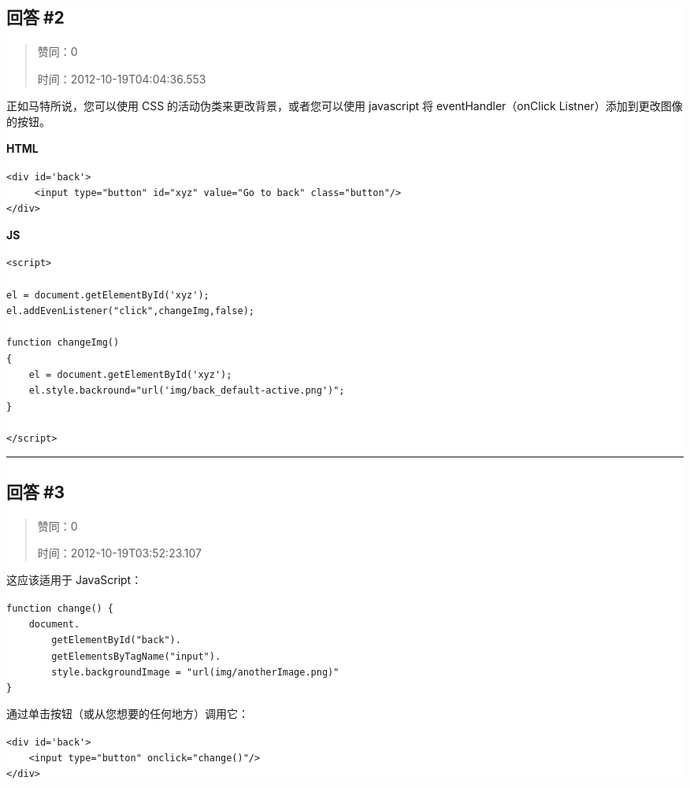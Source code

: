 ## 回答 #2

> 赞同：0
> 
> 时间：2012-10-19T04:04:36.553

正如马特所说，您可以使用 CSS 的活动伪类来更改背景，或者您可以使用 javascript 将 eventHandler（onClick Listner）添加到更改图像的按钮。

**HTML**

```
<div id='back'>
     <input type="button" id="xyz" value="Go to back" class="button"/>
</div> 
```

**JS**

```
<script>

el = document.getElementById('xyz');
el.addEvenListener("click",changeImg,false);

function changeImg()
{
    el = document.getElementById('xyz');
    el.style.backround="url('img/back_default-active.png')";
}

</script> 
```

* * *

## 回答 #3

> 赞同：0
> 
> 时间：2012-10-19T03:52:23.107

这应该适用于 JavaScript：

```
function change() { 
    document.
        getElementById("back").
        getElementsByTagName("input").
        style.backgroundImage = "url(img/anotherImage.png)"
} 
```

通过单击按钮（或从您想要的任何地方）调用它：

```
<div id='back'>
    <input type="button" onclick="change()"/>
</div> 
```
